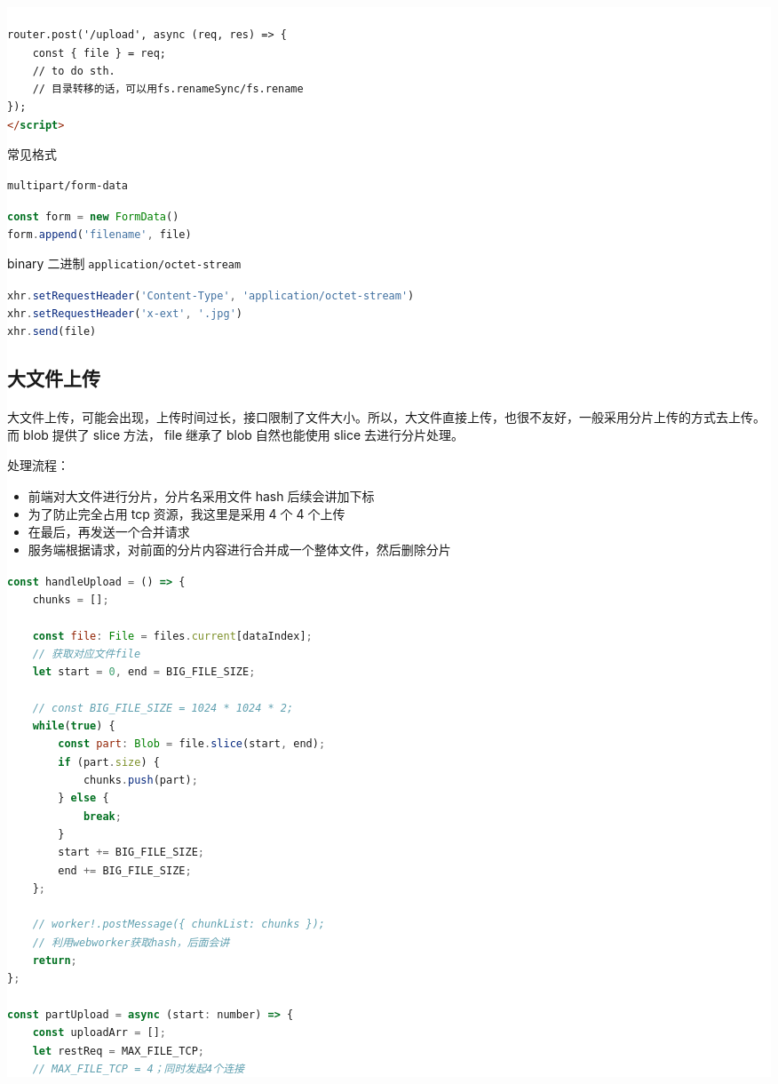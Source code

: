 ```html

router.post('/upload', async (req, res) => {
    const { file } = req;
    // to do sth.
    // 目录转移的话，可以用fs.renameSync/fs.rename
});
</script>
```

常见格式

`multipart/form-data`

```js
const form = new FormData()
form.append('filename', file)
```

binary 二进制 `application/octet-stream`

```js
xhr.setRequestHeader('Content-Type', 'application/octet-stream')
xhr.setRequestHeader('x-ext', '.jpg')
xhr.send(file)
```

## 大文件上传

大文件上传，可能会出现，上传时间过长，接口限制了文件大小。所以，大文件直接上传，也很不友好，一般采用分片上传的方式去上传。而 blob 提供了 slice 方法， file 继承了 blob 自然也能使用 slice 去进行分片处理。

处理流程：

- 前端对大文件进行分片，分片名采用文件 hash 后续会讲加下标
- 为了防止完全占用 tcp 资源，我这里是采用 4 个 4 个上传
- 在最后，再发送一个合并请求
- 服务端根据请求，对前面的分片内容进行合并成一个整体文件，然后删除分片

```js
const handleUpload = () => {
    chunks = [];

    const file: File = files.current[dataIndex];
    // 获取对应文件file
    let start = 0, end = BIG_FILE_SIZE;

    // const BIG_FILE_SIZE = 1024 * 1024 * 2;
    while(true) {
        const part: Blob = file.slice(start, end);
        if (part.size) {
            chunks.push(part);
        } else {
            break;
        }
        start += BIG_FILE_SIZE;
        end += BIG_FILE_SIZE;
    };

    // worker!.postMessage({ chunkList: chunks });
    // 利用webworker获取hash，后面会讲
    return;
};

const partUpload = async (start: number) => {
    const uploadArr = [];
    let restReq = MAX_FILE_TCP;
    // MAX_FILE_TCP = 4；同时发起4个连接
```